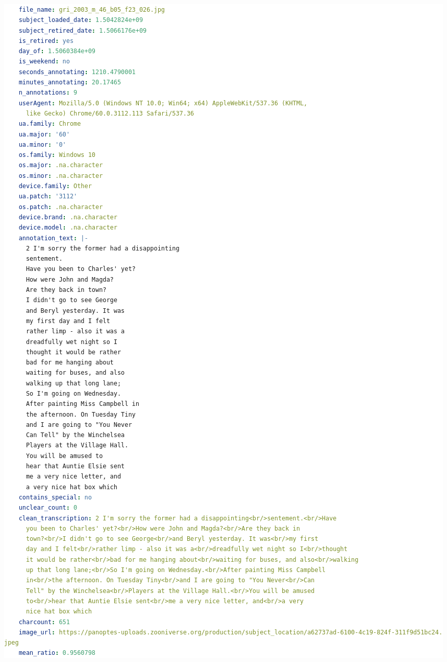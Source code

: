 ```yaml
    file_name: gri_2003_m_46_b05_f23_026.jpg
    subject_loaded_date: 1.5042824e+09
    subject_retired_date: 1.5066176e+09
    is_retired: yes
    day_of: 1.5060384e+09
    is_weekend: no
    seconds_annotating: 1210.4790001
    minutes_annotating: 20.17465
    n_annotations: 9
    userAgent: Mozilla/5.0 (Windows NT 10.0; Win64; x64) AppleWebKit/537.36 (KHTML,
      like Gecko) Chrome/60.0.3112.113 Safari/537.36
    ua.family: Chrome
    ua.major: '60'
    ua.minor: '0'
    os.family: Windows 10
    os.major: .na.character
    os.minor: .na.character
    device.family: Other
    ua.patch: '3112'
    os.patch: .na.character
    device.brand: .na.character
    device.model: .na.character
    annotation_text: |-
      2 I'm sorry the former had a disappointing
      sentement.
      Have you been to Charles' yet?
      How were John and Magda?
      Are they back in town?
      I didn't go to see George
      and Beryl yesterday. It was
      my first day and I felt
      rather limp - also it was a
      dreadfully wet night so I
      thought it would be rather
      bad for me hanging about
      waiting for buses, and also
      walking up that long lane;
      So I'm going on Wednesday.
      After painting Miss Campbell in
      the afternoon. On Tuesday Tiny
      and I are going to "You Never
      Can Tell" by the Winchelsea
      Players at the Village Hall.
      You will be amused to
      hear that Auntie Elsie sent
      me a very nice letter, and
      a very nice hat box which
    contains_special: no
    unclear_count: 0
    clean_transcription: 2 I'm sorry the former had a disappointing<br/>sentement.<br/>Have
      you been to Charles' yet?<br/>How were John and Magda?<br/>Are they back in
      town?<br/>I didn't go to see George<br/>and Beryl yesterday. It was<br/>my first
      day and I felt<br/>rather limp - also it was a<br/>dreadfully wet night so I<br/>thought
      it would be rather<br/>bad for me hanging about<br/>waiting for buses, and also<br/>walking
      up that long lane;<br/>So I'm going on Wednesday.<br/>After painting Miss Campbell
      in<br/>the afternoon. On Tuesday Tiny<br/>and I are going to "You Never<br/>Can
      Tell" by the Winchelsea<br/>Players at the Village Hall.<br/>You will be amused
      to<br/>hear that Auntie Elsie sent<br/>me a very nice letter, and<br/>a very
      nice hat box which
    charcount: 651
    image_url: https://panoptes-uploads.zooniverse.org/production/subject_location/a62737ad-6100-4c19-824f-311f9d51bc24.jpeg
    mean_ratio: 0.9560798
```
